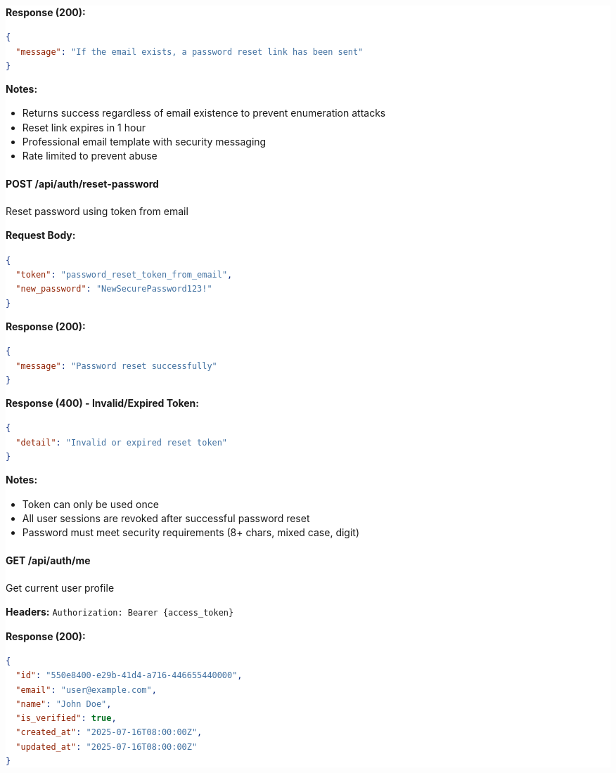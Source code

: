 **Response (200):**
```json
{
  "message": "If the email exists, a password reset link has been sent"
}
```

**Notes:**
- Returns success regardless of email existence to prevent enumeration attacks
- Reset link expires in 1 hour
- Professional email template with security messaging
- Rate limited to prevent abuse

#### POST /api/auth/reset-password
Reset password using token from email

**Request Body:**
```json
{
  "token": "password_reset_token_from_email",
  "new_password": "NewSecurePassword123!"
}
```

**Response (200):**
```json
{
  "message": "Password reset successfully"
}
```

**Response (400) - Invalid/Expired Token:**
```json
{
  "detail": "Invalid or expired reset token"
}
```

**Notes:**
- Token can only be used once
- All user sessions are revoked after successful password reset
- Password must meet security requirements (8+ chars, mixed case, digit)

#### GET /api/auth/me
Get current user profile

**Headers:** `Authorization: Bearer {access_token}`

**Response (200):**
```json
{
  "id": "550e8400-e29b-41d4-a716-446655440000",
  "email": "user@example.com",
  "name": "John Doe",
  "is_verified": true,
  "created_at": "2025-07-16T08:00:00Z",
  "updated_at": "2025-07-16T08:00:00Z"
}
```
